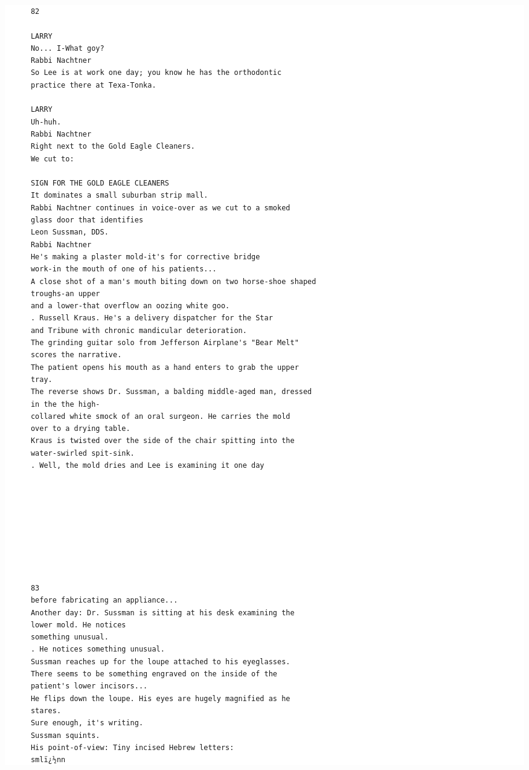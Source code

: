           

          

          

          

          82

          LARRY
          No... I-What goy?
          Rabbi Nachtner
          So Lee is at work one day; you know he has the orthodontic
          practice there at Texa-Tonka.

          LARRY
          Uh-huh.
          Rabbi Nachtner
          Right next to the Gold Eagle Cleaners.
          We cut to:

          SIGN FOR THE GOLD EAGLE CLEANERS
          It dominates a small suburban strip mall.
          Rabbi Nachtner continues in voice-over as we cut to a smoked
          glass door that identifies
          Leon Sussman, DDS.
          Rabbi Nachtner
          He's making a plaster mold-it's for corrective bridge
          work-in the mouth of one of his patients...
          A close shot of a man's mouth biting down on two horse-shoe shaped
          troughs-an upper
          and a lower-that overflow an oozing white goo.
          . Russell Kraus. He's a delivery dispatcher for the Star
          and Tribune with chronic mandicular deterioration.
          The grinding guitar solo from Jefferson Airplane's "Bear Melt"
          scores the narrative.
          The patient opens his mouth as a hand enters to grab the upper
          tray.
          The reverse shows Dr. Sussman, a balding middle-aged man, dressed
          in the the high-
          collared white smock of an oral surgeon. He carries the mold
          over to a drying table.
          Kraus is twisted over the side of the chair spitting into the
          water-swirled spit-sink.
          . Well, the mold dries and Lee is examining it one day

          

          

          

          

          83
          before fabricating an appliance...
          Another day: Dr. Sussman is sitting at his desk examining the
          lower mold. He notices
          something unusual.
          . He notices something unusual.
          Sussman reaches up for the loupe attached to his eyeglasses.
          There seems to be something engraved on the inside of the
          patient's lower incisors...
          He flips down the loupe. His eyes are hugely magnified as he
          stares.
          Sure enough, it's writing.
          Sussman squints.
          His point-of-view: Tiny incised Hebrew letters:
          smlï¿½nn
